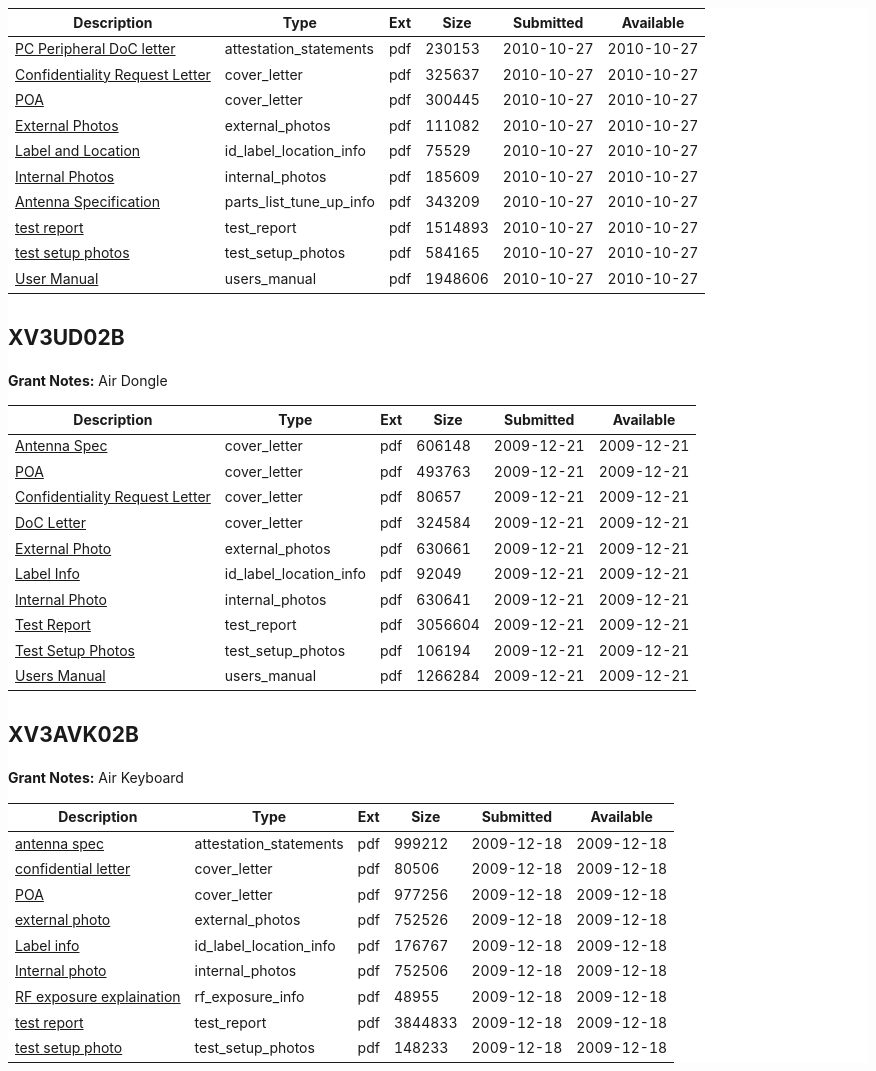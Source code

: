 | Description | Type | Ext | Size | Submitted | Available |
| ----------- | ---- | --- | ---- | --------- | --------- |
| [PC Peripheral DoC letter](XV3UD08B/5320686071055a0a0fa9f4ded1cf98b1/1367109.pdf) | attestation_statements | pdf | 230153 | 2010-10-27 | 2010-10-27 |
| [Confidentiality Request Letter](XV3UD08B/5320686071055a0a0fa9f4ded1cf98b1/1367105.pdf) | cover_letter | pdf | 325637 | 2010-10-27 | 2010-10-27 |
| [POA](XV3UD08B/5320686071055a0a0fa9f4ded1cf98b1/1367110.pdf) | cover_letter | pdf | 300445 | 2010-10-27 | 2010-10-27 |
| [External Photos](XV3UD08B/5320686071055a0a0fa9f4ded1cf98b1/1367107.pdf) | external_photos | pdf | 111082 | 2010-10-27 | 2010-10-27 |
| [Label and Location](XV3UD08B/5320686071055a0a0fa9f4ded1cf98b1/1367111.pdf) | id_label_location_info | pdf | 75529 | 2010-10-27 | 2010-10-27 |
| [Internal Photos](XV3UD08B/5320686071055a0a0fa9f4ded1cf98b1/1367108.pdf) | internal_photos | pdf | 185609 | 2010-10-27 | 2010-10-27 |
| [Antenna Specification](XV3UD08B/5320686071055a0a0fa9f4ded1cf98b1/1367106.pdf) | parts_list_tune_up_info | pdf | 343209 | 2010-10-27 | 2010-10-27 |
| [test report](XV3UD08B/5320686071055a0a0fa9f4ded1cf98b1/1367113.pdf) | test_report | pdf | 1514893 | 2010-10-27 | 2010-10-27 |
| [test setup photos](XV3UD08B/5320686071055a0a0fa9f4ded1cf98b1/1367114.pdf) | test_setup_photos | pdf | 584165 | 2010-10-27 | 2010-10-27 |
| [User Manual](XV3UD08B/5320686071055a0a0fa9f4ded1cf98b1/1367112.pdf) | users_manual | pdf | 1948606 | 2010-10-27 | 2010-10-27 |
## XV3UD02B
**Grant Notes:** Air Dongle

| Description | Type | Ext | Size | Submitted | Available |
| ----------- | ---- | --- | ---- | --------- | --------- |
| [Antenna Spec](XV3UD02B/bd7f5e4c61d4b934297559b75e033d2d/1216587.pdf) | cover_letter | pdf | 606148 | 2009-12-21 | 2009-12-21 |
| [POA](XV3UD02B/bd7f5e4c61d4b934297559b75e033d2d/1216594.pdf) | cover_letter | pdf | 493763 | 2009-12-21 | 2009-12-21 |
| [Confidentiality Request Letter](XV3UD02B/bd7f5e4c61d4b934297559b75e033d2d/1216592.pdf) | cover_letter | pdf | 80657 | 2009-12-21 | 2009-12-21 |
| [DoC Letter](XV3UD02B/bd7f5e4c61d4b934297559b75e033d2d/1216593.pdf) | cover_letter | pdf | 324584 | 2009-12-21 | 2009-12-21 |
| [External Photo](XV3UD02B/bd7f5e4c61d4b934297559b75e033d2d/1216591.pdf) | external_photos | pdf | 630661 | 2009-12-21 | 2009-12-21 |
| [Label Info](XV3UD02B/bd7f5e4c61d4b934297559b75e033d2d/1216596.pdf) | id_label_location_info | pdf | 92049 | 2009-12-21 | 2009-12-21 |
| [Internal Photo](XV3UD02B/bd7f5e4c61d4b934297559b75e033d2d/1216595.pdf) | internal_photos | pdf | 630641 | 2009-12-21 | 2009-12-21 |
| [Test Report](XV3UD02B/bd7f5e4c61d4b934297559b75e033d2d/1216598.pdf) | test_report | pdf | 3056604 | 2009-12-21 | 2009-12-21 |
| [Test Setup Photos](XV3UD02B/bd7f5e4c61d4b934297559b75e033d2d/1216599.pdf) | test_setup_photos | pdf | 106194 | 2009-12-21 | 2009-12-21 |
| [Users Manual](XV3UD02B/bd7f5e4c61d4b934297559b75e033d2d/1216597.pdf) | users_manual | pdf | 1266284 | 2009-12-21 | 2009-12-21 |
## XV3AVK02B
**Grant Notes:** Air Keyboard

| Description | Type | Ext | Size | Submitted | Available |
| ----------- | ---- | --- | ---- | --------- | --------- |
| [antenna spec](XV3AVK02B/809da73b6057432a56f90fb4c7556f17/1215474.pdf) | attestation_statements | pdf | 999212 | 2009-12-18 | 2009-12-18 |
| [confidential letter](XV3AVK02B/809da73b6057432a56f90fb4c7556f17/1215477.pdf) | cover_letter | pdf | 80506 | 2009-12-18 | 2009-12-18 |
| [POA](XV3AVK02B/809da73b6057432a56f90fb4c7556f17/1215481.pdf) | cover_letter | pdf | 977256 | 2009-12-18 | 2009-12-18 |
| [external photo](XV3AVK02B/809da73b6057432a56f90fb4c7556f17/1215479.pdf) | external_photos | pdf | 752526 | 2009-12-18 | 2009-12-18 |
| [Label info](XV3AVK02B/809da73b6057432a56f90fb4c7556f17/1215483.pdf) | id_label_location_info | pdf | 176767 | 2009-12-18 | 2009-12-18 |
| [Internal photo](XV3AVK02B/809da73b6057432a56f90fb4c7556f17/1215482.pdf) | internal_photos | pdf | 752506 | 2009-12-18 | 2009-12-18 |
| [RF exposure explaination](XV3AVK02B/809da73b6057432a56f90fb4c7556f17/1215480.pdf) | rf_exposure_info | pdf | 48955 | 2009-12-18 | 2009-12-18 |
| [test report](XV3AVK02B/809da73b6057432a56f90fb4c7556f17/1215485.pdf) | test_report | pdf | 3844833 | 2009-12-18 | 2009-12-18 |
| [test setup photo](XV3AVK02B/809da73b6057432a56f90fb4c7556f17/1215486.pdf) | test_setup_photos | pdf | 148233 | 2009-12-18 | 2009-12-18 |